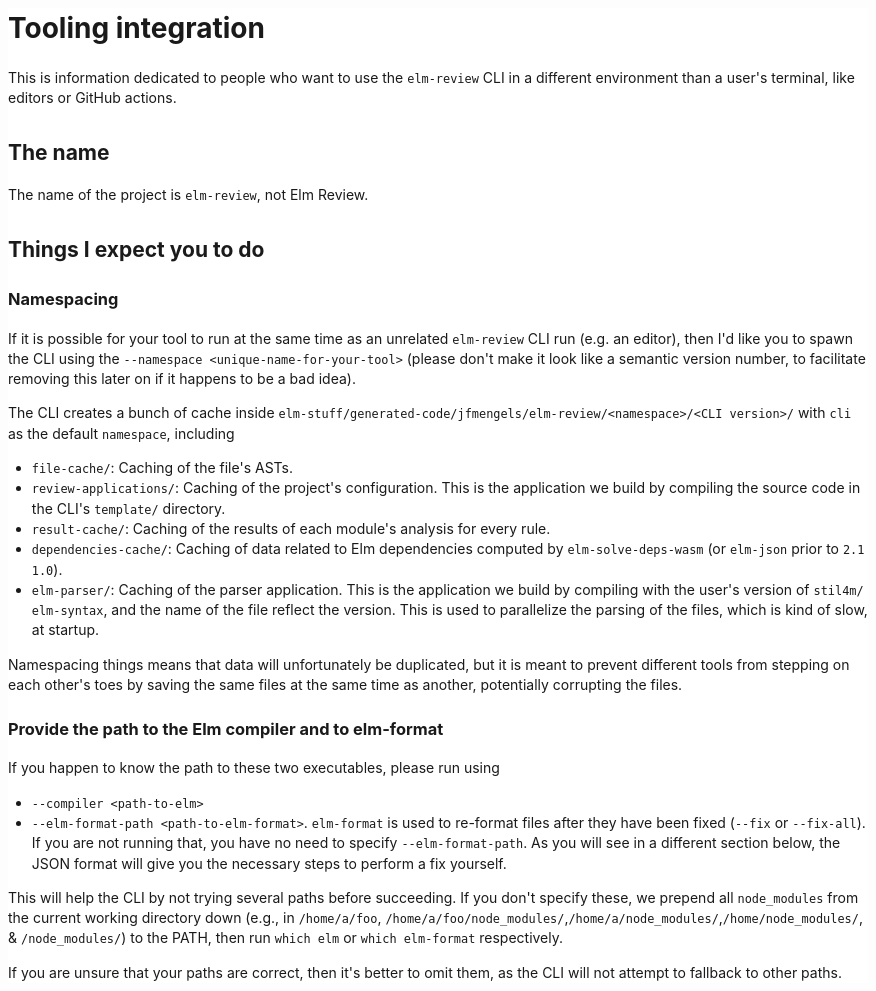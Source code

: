 # Tooling integration

This is information dedicated to people who want to use the `elm-review` CLI in a different
environment than a user's terminal, like editors or GitHub actions.

## The name

The name of the project is `elm-review`, not Elm Review.

## Things I expect you to do

### Namespacing

If it is possible for your tool to run at the same time as an unrelated `elm-review` CLI run (e.g. an editor), then I'd like you to spawn the CLI using the `--namespace <unique-name-for-your-tool>` (please don't make it look like a semantic version number, to facilitate removing this later on if it happens to be a bad idea).

The CLI creates a bunch of cache inside `elm-stuff/generated-code/jfmengels/elm-review/<namespace>/<CLI version>/` with `cli` as the default `namespace`, including

- `file-cache/`: Caching of the file's ASTs.
- `review-applications/`: Caching of the project's configuration. This is the application we build by compiling the source code in the CLI's `template/` directory.
- `result-cache/`: Caching of the results of each module's analysis for every rule.
- `dependencies-cache/`: Caching of data related to Elm dependencies computed by `elm-solve-deps-wasm` (or `elm-json` prior to `2.11.0`).
- `elm-parser/`: Caching of the parser application. This is the application we build by compiling with the user's version of `stil4m/elm-syntax`, and the name of the file reflect the version. This is used to parallelize the parsing of the files, which is kind of slow, at startup.

Namespacing things means that data will unfortunately be duplicated, but it is meant to prevent different tools from stepping on each other's toes by saving the same files at the same time as another, potentially corrupting the files.

### Provide the path to the Elm compiler and to elm-format

If you happen to know the path to these two executables, please run using

- `--compiler <path-to-elm>`
- `--elm-format-path <path-to-elm-format>`. `elm-format` is used to re-format files after they have been fixed (`--fix` or `--fix-all`). If you are not running that, you have no need to specify `--elm-format-path`. As you will see in a different section below, the JSON format will give you the necessary steps to perform a fix yourself.

This will help the CLI by not trying several paths before succeeding. If you don't specify these, we prepend all `node_modules` from the current working directory down (e.g., in `/home/a/foo`, `/home/a/foo/node_modules/`,`/home/a/node_modules/`,`/home/node_modules/`, & `/node_modules/`) to the PATH, then run `which elm` or `which elm-format` respectively.

If you are unsure that your paths are correct, then it's better to omit them,
as the CLI will not attempt to fallback to other paths.
